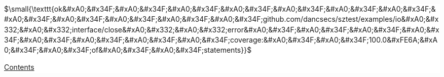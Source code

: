 $\small{\texttt{ok&#xA0;&#x34F;&#xA0;&#x34F;&#xA0;&#x34F;&#xA0;&#x34F;&#xA0;&#x34F;&#xA0;&#x34F;&#xA0;&#x34F;&#xA0;&#x34F;&#xA0;&#x34F;&#xA0;&#x34F;&#xA0;&#x34F;&#xA0;&#x34F;github.com/dancsecs/sztest/examples/io&#xA0;&#x332;&#xA0;&#x332;interface/close&#xA0;&#x332;&#xA0;&#x332;error&#xA0;&#x34F;&#xA0;&#x34F;&#xA0;&#x34F;&#xA0;&#x34F;&#xA0;&#x34F;&#xA0;&#x34F;&#xA0;&#x34F;&#xA0;&#x34F;coverage:&#xA0;&#x34F;&#xA0;&#x34F;100.0&#xFE6A;&#xA0;&#x34F;&#xA0;&#x34F;of&#xA0;&#x34F;&#xA0;&#x34F;statements}}$
<br>


[Contents](../../README.md#contents)
